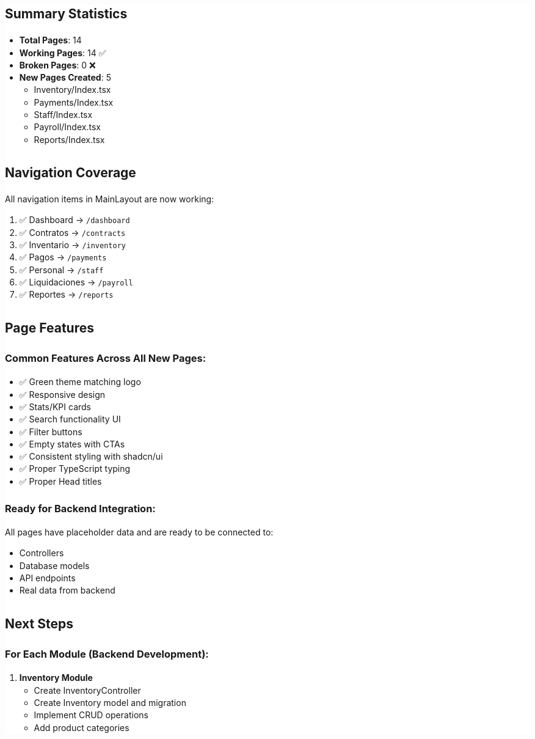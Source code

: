 ## Summary Statistics

- **Total Pages**: 14
- **Working Pages**: 14 ✅
- **Broken Pages**: 0 ❌
- **New Pages Created**: 5
  - Inventory/Index.tsx
  - Payments/Index.tsx
  - Staff/Index.tsx
  - Payroll/Index.tsx
  - Reports/Index.tsx

## Navigation Coverage

All navigation items in MainLayout are now working:

1. ✅ Dashboard → `/dashboard`
2. ✅ Contratos → `/contracts`
3. ✅ Inventario → `/inventory`
4. ✅ Pagos → `/payments`
5. ✅ Personal → `/staff`
6. ✅ Liquidaciones → `/payroll`
7. ✅ Reportes → `/reports`

## Page Features

### Common Features Across All New Pages:
- ✅ Green theme matching logo
- ✅ Responsive design
- ✅ Stats/KPI cards
- ✅ Search functionality UI
- ✅ Filter buttons
- ✅ Empty states with CTAs
- ✅ Consistent styling with shadcn/ui
- ✅ Proper TypeScript typing
- ✅ Proper Head titles

### Ready for Backend Integration:
All pages have placeholder data and are ready to be connected to:
- Controllers
- Database models
- API endpoints
- Real data from backend

## Next Steps

### For Each Module (Backend Development):

1. **Inventory Module**
   - Create InventoryController
   - Create Inventory model and migration
   - Implement CRUD operations
   - Add product categories
